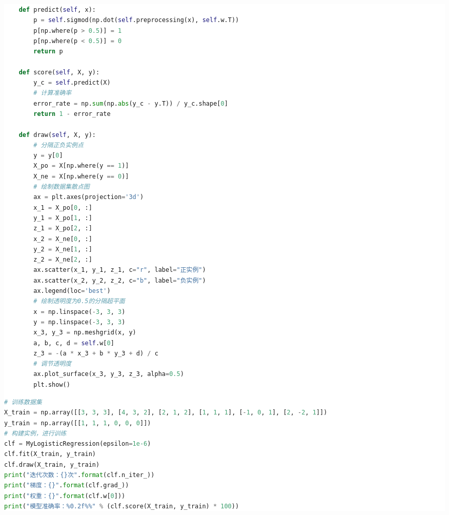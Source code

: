 ```python
    def predict(self, x):
        p = self.sigmod(np.dot(self.preprocessing(x), self.w.T))
        p[np.where(p > 0.5)] = 1
        p[np.where(p < 0.5)] = 0
        return p

    def score(self, X, y):
        y_c = self.predict(X)
        # 计算准确率
        error_rate = np.sum(np.abs(y_c - y.T)) / y_c.shape[0]
        return 1 - error_rate

    def draw(self, X, y):
        # 分隔正负实例点
        y = y[0]
        X_po = X[np.where(y == 1)]
        X_ne = X[np.where(y == 0)]
        # 绘制数据集散点图
        ax = plt.axes(projection='3d')
        x_1 = X_po[0, :]
        y_1 = X_po[1, :]
        z_1 = X_po[2, :]
        x_2 = X_ne[0, :]
        y_2 = X_ne[1, :]
        z_2 = X_ne[2, :]
        ax.scatter(x_1, y_1, z_1, c="r", label="正实例")
        ax.scatter(x_2, y_2, z_2, c="b", label="负实例")
        ax.legend(loc='best')
        # 绘制透明度为0.5的分隔超平面
        x = np.linspace(-3, 3, 3)
        y = np.linspace(-3, 3, 3)
        x_3, y_3 = np.meshgrid(x, y)
        a, b, c, d = self.w[0]
        z_3 = -(a * x_3 + b * y_3 + d) / c
        # 调节透明度
        ax.plot_surface(x_3, y_3, z_3, alpha=0.5)
        plt.show()
```

```python
# 训练数据集
X_train = np.array([[3, 3, 3], [4, 3, 2], [2, 1, 2], [1, 1, 1], [-1, 0, 1], [2, -2, 1]])
y_train = np.array([[1, 1, 1, 0, 0, 0]])
# 构建实例，进行训练
clf = MyLogisticRegression(epsilon=1e-6)
clf.fit(X_train, y_train)
clf.draw(X_train, y_train)
print("迭代次数：{}次".format(clf.n_iter_))
print("梯度：{}".format(clf.grad_))
print("权重：{}".format(clf.w[0]))
print("模型准确率：%0.2f%%" % (clf.score(X_train, y_train) * 100))
```
